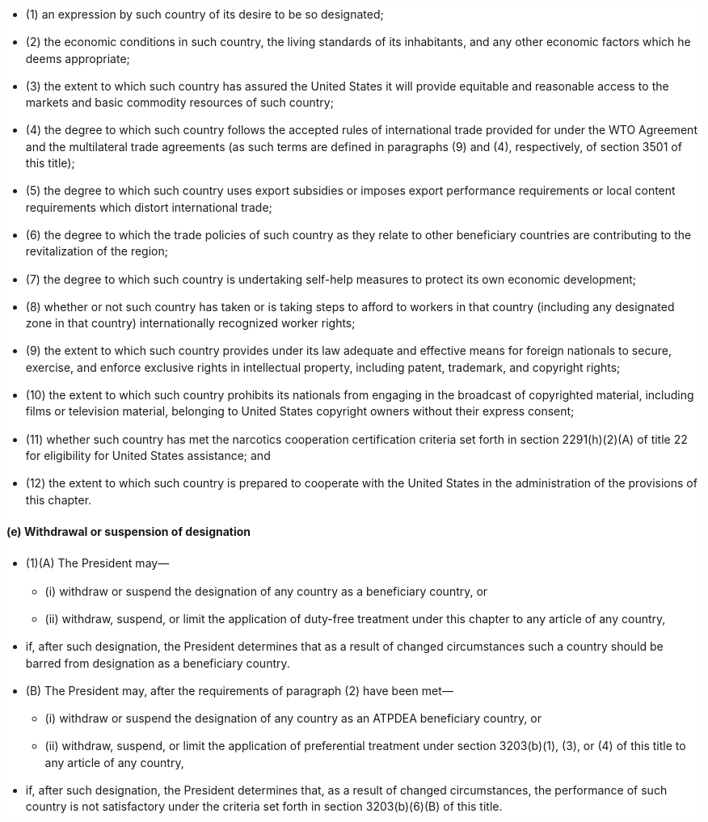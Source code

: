   * (1) an expression by such country of its desire to be so designated;

  * (2) the economic conditions in such country, the living standards of its inhabitants, and any other economic factors which he deems appropriate;

  * (3) the extent to which such country has assured the United States it will provide equitable and reasonable access to the markets and basic commodity resources of such country;

  * (4) the degree to which such country follows the accepted rules of international trade provided for under the WTO Agreement and the multilateral trade agreements (as such terms are defined in paragraphs (9) and (4), respectively, of section 3501 of this title);

  * (5) the degree to which such country uses export subsidies or imposes export performance requirements or local content requirements which distort international trade;

  * (6) the degree to which the trade policies of such country as they relate to other beneficiary countries are contributing to the revitalization of the region;

  * (7) the degree to which such country is undertaking self-help measures to protect its own economic development;

  * (8) whether or not such country has taken or is taking steps to afford to workers in that country (including any designated zone in that country) internationally recognized worker rights;

  * (9) the extent to which such country provides under its law adequate and effective means for foreign nationals to secure, exercise, and enforce exclusive rights in intellectual property, including patent, trademark, and copyright rights;

  * (10) the extent to which such country prohibits its nationals from engaging in the broadcast of copyrighted material, including films or television material, belonging to United States copyright owners without their express consent;

  * (11) whether such country has met the narcotics cooperation certification criteria set forth in section 2291(h)(2)(A) of title 22 for eligibility for United States assistance; and

  * (12) the extent to which such country is prepared to cooperate with the United States in the administration of the provisions of this chapter.

#### (e) Withdrawal or suspension of designation
* (1)(A) The President may—

  * (i) withdraw or suspend the designation of any country as a beneficiary country, or

  * (ii) withdraw, suspend, or limit the application of duty-free treatment under this chapter to any article of any country,


* if, after such designation, the President determines that as a result of changed circumstances such a country should be barred from designation as a beneficiary country.

* (B) The President may, after the requirements of paragraph (2) have been met—

  * (i) withdraw or suspend the designation of any country as an ATPDEA beneficiary country, or

  * (ii) withdraw, suspend, or limit the application of preferential treatment under section 3203(b)(1), (3), or (4) of this title to any article of any country,


* if, after such designation, the President determines that, as a result of changed circumstances, the performance of such country is not satisfactory under the criteria set forth in section 3203(b)(6)(B) of this title.
